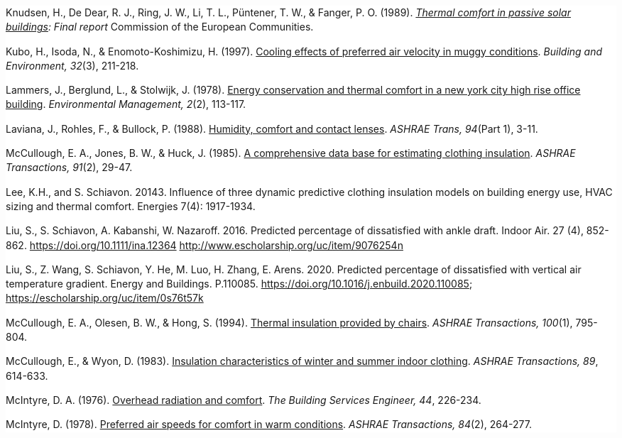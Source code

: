Knudsen, H., De Dear, R. J., Ring, J. W., Li, T. L., Püntener, T. W., & Fanger, P. O. \(1989\). [_Thermal comfort in passive solar buildings_](https://github.com/CenterForTheBuiltEnvironment/comfort_tool/tree/ecaaef52414ba57092a3a470297ad0592d2f6dc4/docs/documentation/other-papers/Knudsen%20et%20al%201989%20Thermal%20comfort%20in%20passive%20solar%20buildings.pdf)_: Final report_ Commission of the European Communities.

Kubo, H., Isoda, N., & Enomoto-Koshimizu, H. \(1997\). [Cooling effects of preferred air velocity in muggy conditions](http://www.sciencedirect.com/science/article/pii/S0360132396000388). _Building and Environment, 32_\(3\), 211-218.

Lammers, J., Berglund, L., & Stolwijk, J. \(1978\). [Energy conservation and thermal comfort in a new york city high rise office building](http://www.springerlink.com/content/k02251872186h185/). _Environmental Management, 2_\(2\), 113-117.

Laviana, J., Rohles, F., & Bullock, P. \(1988\). [Humidity, comfort and contact lenses](https://github.com/CenterForTheBuiltEnvironment/comfort_tool/tree/ecaaef52414ba57092a3a470297ad0592d2f6dc4/docs/documentation/other-papers/Laviana%20et%20al%201988%20Humidity,%20comfort%20and%20contact%20lenses.pdf). _ASHRAE Trans, 94_\(Part 1\), 3-11.

McCullough, E. A., Jones, B. W., & Huck, J. \(1985\). [A comprehensive data base for estimating clothing insulation](https://github.com/CenterForTheBuiltEnvironment/comfort_tool/tree/ecaaef52414ba57092a3a470297ad0592d2f6dc4/docs/documentation/other-papers/McCullough%20et%20al%201985%20A%20comprehensive%20data%20base%20for%20estimating%20clothing%20insulation.pdf). _ASHRAE Transactions, 91_\(2\), 29-47.

Lee, K.H., and S. Schiavon. 20143. Influence of three dynamic predictive clothing insulation models on building energy use, HVAC sizing and thermal comfort. Energies 7\(4\): 1917-1934.

Liu, S., S. Schiavon, A. Kabanshi, W. Nazaroff. 2016. Predicted percentage of dissatisfied with ankle draft. Indoor Air. 27 \(4\), 852-862. https://doi.org/10.1111/ina.12364 http://www.escholarship.org/uc/item/9076254n

Liu, S., Z. Wang, S. Schiavon, Y. He, M. Luo, H. Zhang, E. Arens. 2020. Predicted percentage of dissatisfied with vertical air temperature gradient. Energy and Buildings. P.110085. https://doi.org/10.1016/j.enbuild.2020.110085; https://escholarship.org/uc/item/0s76t57k

McCullough, E. A., Olesen, B. W., & Hong, S. \(1994\). [Thermal insulation provided by chairs](https://github.com/CenterForTheBuiltEnvironment/comfort_tool/tree/ecaaef52414ba57092a3a470297ad0592d2f6dc4/docs/documentation/other-papers/McCullough%20et%20al%201994%20Thermal%20insulation%20provided%20by%20chairs.pdf). _ASHRAE Transactions, 100_\(1\), 795-804.

McCullough, E., & Wyon, D. \(1983\). [Insulation characteristics of winter and summer indoor clothing](https://github.com/CenterForTheBuiltEnvironment/comfort_tool/tree/ecaaef52414ba57092a3a470297ad0592d2f6dc4/docs/documentation/other-papers/McCullough%20-%20Wyon%201983%20Insulation%20characteristics%20of%20winter%20and%20summer%20indoor%20clothing.pdf). _ASHRAE Transactions, 89_, 614-633.

McIntyre, D. A. \(1976\). [Overhead radiation and comfort](https://github.com/CenterForTheBuiltEnvironment/comfort_tool/tree/ecaaef52414ba57092a3a470297ad0592d2f6dc4/docs/documentation/other-papers/McIntyre%201976%20Overhead%20radiation%20and%20comfort.pdf). _The Building Services Engineer, 44_, 226-234.

McIntyre, D. \(1978\). [Preferred air speeds for comfort in warm conditions](https://github.com/CenterForTheBuiltEnvironment/comfort_tool/tree/ecaaef52414ba57092a3a470297ad0592d2f6dc4/docs/documentation/other-papers/McIntyre%201978%20Preferred%20air%20speeds%20for%20comfort%20in%20warm%20conditions.pdf). _ASHRAE Transactions, 84_\(2\), 264-277.
